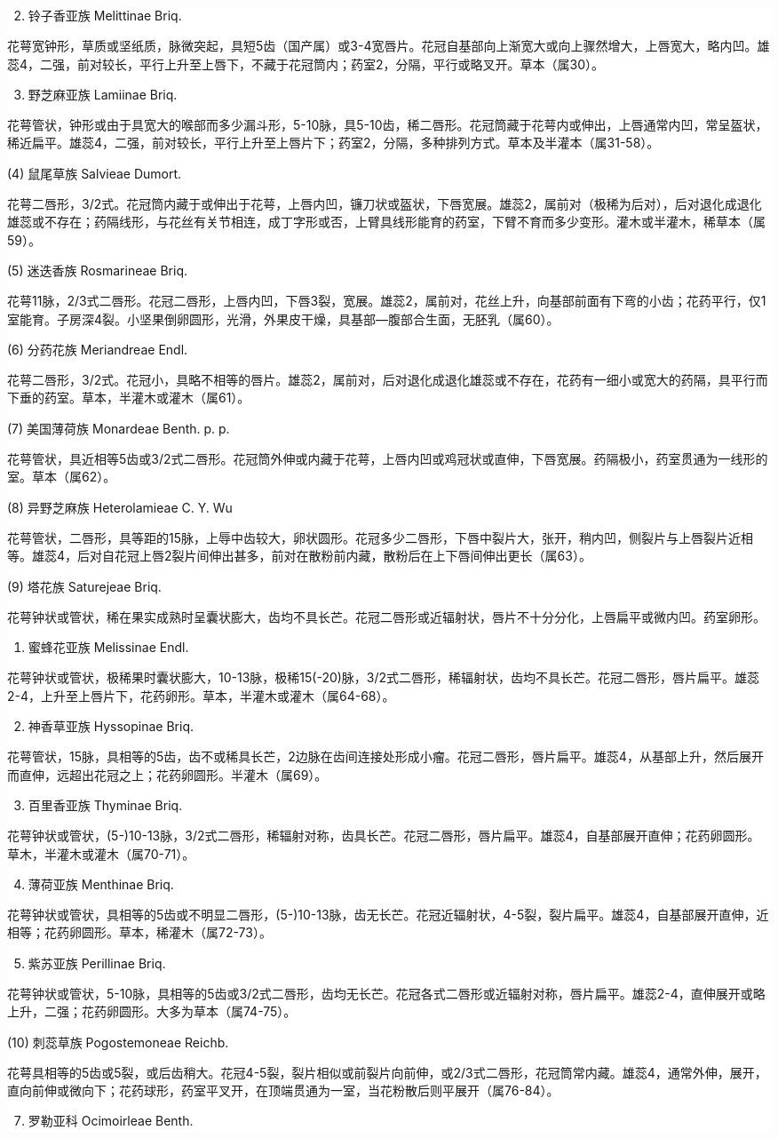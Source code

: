 2) 铃子香亚族 Melittinae Briq.

花萼宽钟形，草质或坚纸质，脉微突起，具短5齿（国产属）或3-4宽唇片。花冠自基部向上渐宽大或向上骤然增大，上唇宽大，略内凹。雄蕊4，二强，前对较长，平行上升至上唇下，不藏于花冠筒内；药室2，分隔，平行或略叉开。草本（属30）。

3) 野芝麻亚族 Lamiinae Briq.

花萼管状，钟形或由于具宽大的喉部而多少漏斗形，5-10脉，具5-10齿，稀二唇形。花冠筒藏于花萼内或伸出，上唇通常内凹，常呈盔状，稀近扁平。雄蕊4，二强，前对较长，平行上升至上唇片下；药室2，分隔，多种排列方式。草本及半灌本（属31-58）。

(4) 鼠尾草族 Salvieae Dumort.

花萼二唇形，3/2式。花冠筒内藏于或伸出于花萼，上唇内凹，镰刀状或盔状，下唇宽展。雄蕊2，属前对（极稀为后对），后对退化成退化雄蕊或不存在；药隔线形，与花丝有关节相连，成丁字形或否，上臂具线形能育的药室，下臂不育而多少变形。灌木或半灌木，稀草本（属59）。

(5) 迷迭香族 Rosmarineae Briq.

花萼11脉，2/3式二唇形。花冠二唇形，上唇内凹，下唇3裂，宽展。雄蕊2，属前对，花丝上升，向基部前面有下弯的小齿；花药平行，仅1室能育。子房深4裂。小坚果倒卵圆形，光滑，外果皮干燥，具基部—腹部合生面，无胚乳（属60）。

(6) 分药花族 Meriandreae Endl.

花萼二唇形，3/2式。花冠小，具略不相等的唇片。雄蕊2，属前对，后对退化成退化雄蕊或不存在，花药有一细小或宽大的药隔，具平行而下垂的药室。草本，半灌木或灌木（属61）。

(7) 美国薄荷族 Monardeae Benth. p. p.

花萼管状，具近相等5齿或3/2式二唇形。花冠筒外伸或内藏于花萼，上唇内凹或鸡冠状或直伸，下唇宽展。药隔极小，药室贯通为一线形的室。草本（属62）。

(8) 异野芝麻族 Heterolamieae C. Y. Wu

花萼管状，二唇形，具等距的15脉，上辱中齿较大，卵状圆形。花冠多少二唇形，下唇中裂片大，张开，稍内凹，侧裂片与上唇裂片近相等。雄蕊4，后对自花冠上唇2裂片间伸出甚多，前对在散粉前内藏，散粉后在上下唇间伸出更长（属63）。

(9) 塔花族 Saturejeae Briq.

花萼钟状或管状，稀在果实成熟时呈囊状膨大，齿均不具长芒。花冠二唇形或近辐射状，唇片不十分分化，上唇扁平或微内凹。药室卵形。

1) 蜜蜂花亚族 Melissinae Endl.

花萼钟状或管状，极稀果时囊状膨大，10-13脉，极稀15(-20)脉，3/2式二唇形，稀辐射状，齿均不具长芒。花冠二唇形，唇片扁平。雄蕊2-4，上升至上唇片下，花药卵形。草本，半灌木或灌木（属64-68）。

2) 神香草亚族 Hyssopinae Briq.

花萼管状，15脉，具相等的5齿，齿不或稀具长芒，2边脉在齿间连接处形成小瘤。花冠二唇形，唇片扁平。雄蕊4，从基部上升，然后展开而直伸，远超出花冠之上；花药卵圆形。半灌木（属69）。

3) 百里香亚族 Thyminae Briq.

花萼钟状或管状，(5-)10-13脉，3/2式二唇形，稀辐射对称，齿具长芒。花冠二唇形，唇片扁平。雄蕊4，自基部展开直伸；花药卵圆形。草木，半灌木或灌木（属70-71）。

4) 薄荷亚族 Menthinae Briq.

花萼钟状或管状，具相等的5齿或不明显二唇形，(5-)10-13脉，齿无长芒。花冠近辐射状，4-5裂，裂片扁平。雄蕊4，自基部展开直伸，近相等；花药卵圆形。草本，稀灌木（属72-73）。

5) 紫苏亚族 Perillinae Briq.

花萼钟状或管状，5-10脉，具相等的5齿或3/2式二唇形，齿均无长芒。花冠各式二唇形或近辐射对称，唇片扁平。雄蕊2-4，直伸展开或略上升，二强；花药卵圆形。大多为草本（属74-75）。

(10) 刺蕊草族 Pogostemoneae Reichb.

花萼具相等的5齿或5裂，或后齿稍大。花冠4-5裂，裂片相似或前裂片向前伸，或2/3式二唇形，花冠筒常内藏。雄蕊4，通常外伸，展开，直向前伸或微向下；花药球形，药室平叉开，在顶端贯通为一室，当花粉散后则平展开（属76-84）。

7. 罗勒亚科 Ocimoirleae Benth.

